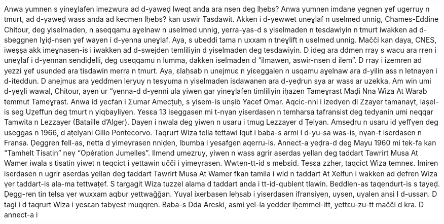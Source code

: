 Anwa yumnen s yineɣlafen imezwura
ad d-yaweḍ lweqt anda
ara nsen deg lḥebs? Anwa
yumnen imdane yegnen
ɣef ugerruy n tmurt, ad
d-yaweḍ wass anda ad kecmen lḥebs? kan uswir Tasdawit. Akken i
d-yewwet uneɣlaf n uselmed
unnig, Chames-Eddine Chitour, deg yiselmaden, n
aseqqamu aɣelnaw n uselmed
unnig, yerra-yas-d s
yiselmaden n tesdawiyin n tmurt
iwakken ad d-sbeggnen lɣiḍ-nsen
ɣef wayen i d-yenna uneɣlaf. Aya,
s ubeddi tama n uxxam n tneɣlift
n uselmed unnig. Mačči kan daya,
CNES, iweṣṣa akk imeɣnasen-is i
iwakken ad d-swejden
temliliyin d yiselmaden deg tesdawiyin. D ideg
ara ddmen rray s wacu ara rren
i uneɣlaf i d-yennan sendiḍelli,
deg useqqamu n lumma, dakken
iselmaden d “ilmawen, aswir-nsen d ilem”.
D rray i izemren ad yezzi ɣef usunded ara tisdawin
merra n tmurt. Aya, ɛlaḥsab n
unejmuɛ n yiɛeggalen n usqamu
aɣelnaw ara d-yilin ass n
letnayen i d-iteddun. D anejmuɛ
ara yeddmen leryuy n tesɣuma n yiselmaden isdawanen ara
d-yeḍrun sya ar wass ar uzekka.
Am win umi d-yeɣli wawal, Chitour, ayen ur “yenna-d
d-yenni ula yiwen gar yineɣlafen timliliyin iḥazen
Tameɣrast Maḍi Nna Wiza At Warab temmut
Tameɣrast. Anwa id yecfan i Σumar Amecṭuḥ, s yisem-is unṣib Yacef Omar. Aqcic-nni i izedγen
di Zzayer tamanaγt, laṣel-is seg Uẓeffun deg tmurt n yiqbayliyen. Yesɛa 13 iseggasen mi t-nγan yiserdasen n
temharsa tafransist deg tedyanin umi neqqar Tamwita n Lezzayer (Bataille d’Alger). Dayen i nwala deg yiwen n
usaru i tmug Lezzayer d Ṭelyan. Amseḍru n usaru id yeffγen deg useggas n 1966, d aṭelyani Gillo Pontecorvo.
Taqrurt Wiza tella tettawi
lqut i baba-s armi I d-yu-sa was-is, nγan-t iserdasen n
Fransa. Ḍeggren fell-as, netta
d yimeγrasen nniḍen, lbumba
i yesafgen aqerru-is. Annect-a
yeḍra-d deg Mayu 1960 mi tek-fa kan “Tamhelt Tisatin” neγ “Opération Jumelles”.
Ilmend umezruy, yiwen n
wass agrir aserdas yellan deg
taddart Tawrirt Musa At Wamer
iwala s tisatin yiwet n teqcict
i yettawin učči i yimeγrasen.
Wwten-tt-id s mebɛid. Tesɛa
zzher, taqcict Wiza temneɛ.
Imiren iserdasen n ugrir aserdas
yellan deg taddart Tawrirt Musa
At Wamer fkan tamila i wid n
taddart At Xelfun i wakken ad
ḍefren Wiza γer taddart-is ala-ma tettwaṭef. S targagit Wiza
tuzzel alama d taddart anda i
tt-id-qublent tlawin. Beddlen-as taqendurt-is s tayeḍ. Ḍegg-ren tin telsa γer wuxxam aqbur yettwaǧǧan. Yuγal ixerbasen
leḥsab i yiserdasen ifransiyen,
uysen, uγalen ansi I d-ussan.
D tagi i d taqrurt Wiza i yesɛan tabγest muqqren.
Baba-s Dda Areski, asmi yel-la yedder iḥemmel-itt, yettɛu-zu-tt mačči d kra. D annect-a i